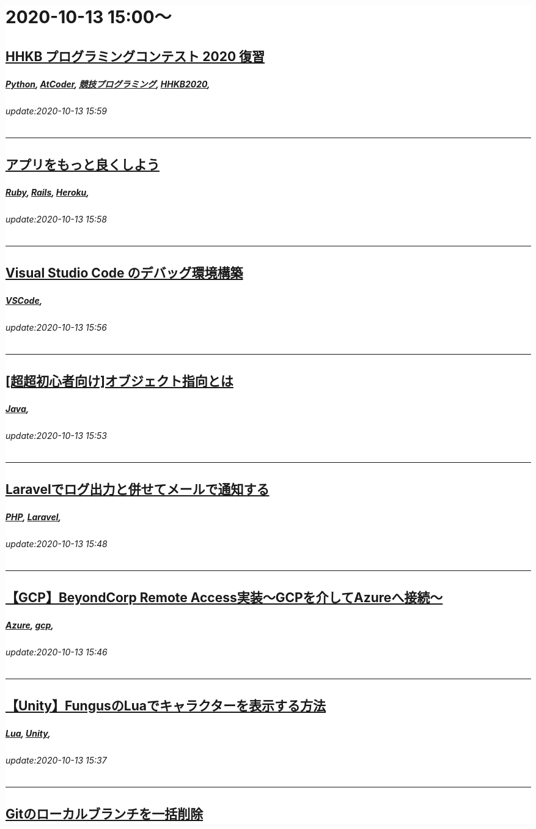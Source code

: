 


# 2020-10-13 15:00～
## [HHKB プログラミングコンテスト 2020 復習](https://qiita.com/DaikiSuyama/items/c56ad86e7a3740a573a1)
##### [Python](https://qiita.com/tags/Python), [AtCoder](https://qiita.com/tags/AtCoder), [競技プログラミング](https://qiita.com/tags/競技プログラミング), [HHKB2020](https://qiita.com/tags/HHKB2020), 
###### update:2020-10-13 15:59
---
## [アプリをもっと良くしよう](https://qiita.com/ezochi66/items/2e0767ffadecfcbbb06b)
##### [Ruby](https://qiita.com/tags/Ruby), [Rails](https://qiita.com/tags/Rails), [Heroku](https://qiita.com/tags/Heroku), 
###### update:2020-10-13 15:58
---
## [Visual Studio Code のデバッグ環境構築](https://qiita.com/smileyFace/items/0e4c2a47809c84f45cbf)
##### [VSCode](https://qiita.com/tags/VSCode), 
###### update:2020-10-13 15:56
---
## [[超超初心者向け]オブジェクト指向とは](https://qiita.com/L_ryo/items/80cb21319531ae2e02b9)
##### [Java](https://qiita.com/tags/Java), 
###### update:2020-10-13 15:53
---
## [Laravelでログ出力と併せてメールで通知する](https://qiita.com/fakefurcoronet/items/7db244918d9666ee4db1)
##### [PHP](https://qiita.com/tags/PHP), [Laravel](https://qiita.com/tags/Laravel), 
###### update:2020-10-13 15:48
---
## [【GCP】BeyondCorp Remote Access実装〜GCPを介してAzureへ接続〜](https://qiita.com/Mune_robo/items/919a91f8c264e0554722)
##### [Azure](https://qiita.com/tags/Azure), [gcp](https://qiita.com/tags/gcp), 
###### update:2020-10-13 15:46
---
## [【Unity】FungusのLuaでキャラクターを表示する方法](https://qiita.com/Humimaro/items/33d2efe2650c22b581e0)
##### [Lua](https://qiita.com/tags/Lua), [Unity](https://qiita.com/tags/Unity), 
###### update:2020-10-13 15:37
---
## [Gitのローカルブランチを一括削除](https://qiita.com/Kazunori-Kimura/items/10fbfbbaa2cef4ca24b9)